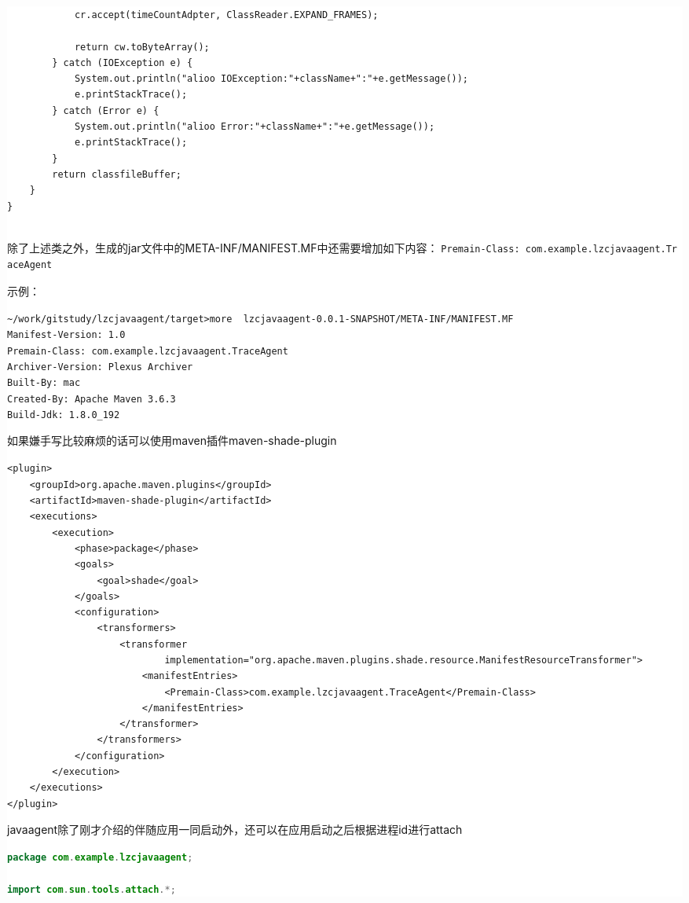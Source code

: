 ```
            cr.accept(timeCountAdpter, ClassReader.EXPAND_FRAMES);

            return cw.toByteArray();
        } catch (IOException e) {
            System.out.println("alioo IOException:"+className+":"+e.getMessage());
            e.printStackTrace();
        } catch (Error e) {
            System.out.println("alioo Error:"+className+":"+e.getMessage());
            e.printStackTrace();
        }
        return classfileBuffer;
    }
}


```

除了上述类之外，生成的jar文件中的META-INF/MANIFEST.MF中还需要增加如下内容：
```Premain-Class: com.example.lzcjavaagent.TraceAgent```

示例：

```
~/work/gitstudy/lzcjavaagent/target>more  lzcjavaagent-0.0.1-SNAPSHOT/META-INF/MANIFEST.MF
Manifest-Version: 1.0
Premain-Class: com.example.lzcjavaagent.TraceAgent
Archiver-Version: Plexus Archiver
Built-By: mac
Created-By: Apache Maven 3.6.3
Build-Jdk: 1.8.0_192
```

如果嫌手写比较麻烦的话可以使用maven插件maven-shade-plugin

```
<plugin>
    <groupId>org.apache.maven.plugins</groupId>
    <artifactId>maven-shade-plugin</artifactId>
    <executions>
        <execution>
            <phase>package</phase>
            <goals>
                <goal>shade</goal>
            </goals>
            <configuration>
                <transformers>
                    <transformer
                            implementation="org.apache.maven.plugins.shade.resource.ManifestResourceTransformer">
                        <manifestEntries>
                            <Premain-Class>com.example.lzcjavaagent.TraceAgent</Premain-Class>
                        </manifestEntries>
                    </transformer>
                </transformers>
            </configuration>
        </execution>
    </executions>
</plugin>
```

javaagent除了刚才介绍的伴随应用一同启动外，还可以在应用启动之后根据进程id进行attach

```java
package com.example.lzcjavaagent;

import com.sun.tools.attach.*;
```